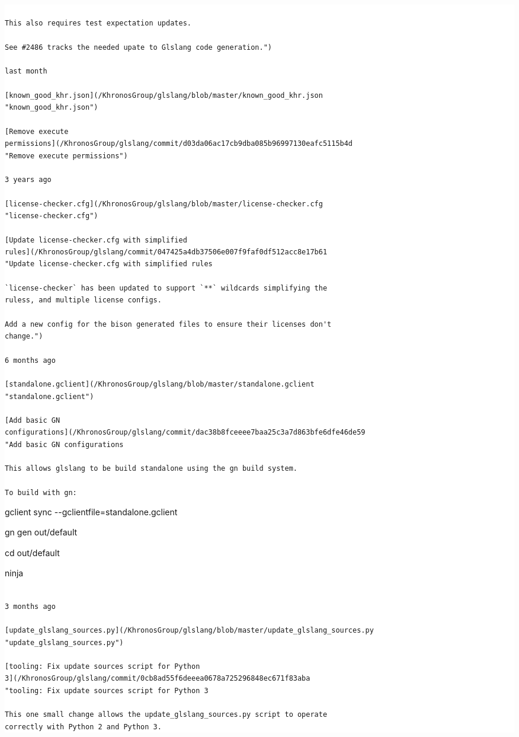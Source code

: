 ```")

This also requires test expectation updates.

See #2486 tracks the needed upate to Glslang code generation.")

last month

[known_good_khr.json](/KhronosGroup/glslang/blob/master/known_good_khr.json
"known_good_khr.json")

[Remove execute
permissions](/KhronosGroup/glslang/commit/d03da06ac17cb9dba085b96997130eafc5115b4d
"Remove execute permissions")

3 years ago

[license-checker.cfg](/KhronosGroup/glslang/blob/master/license-checker.cfg
"license-checker.cfg")

[Update license-checker.cfg with simplified
rules](/KhronosGroup/glslang/commit/047425a4db37506e007f9faf0df512acc8e17b61
"Update license-checker.cfg with simplified rules

`license-checker` has been updated to support `**` wildcards simplifying the
ruless, and multiple license configs.

Add a new config for the bison generated files to ensure their licenses don't
change.")

6 months ago

[standalone.gclient](/KhronosGroup/glslang/blob/master/standalone.gclient
"standalone.gclient")

[Add basic GN
configurations](/KhronosGroup/glslang/commit/dac38b8fceeee7baa25c3a7d863bfe6dfe46de59
"Add basic GN configurations

This allows glslang to be build standalone using the gn build system.

To build with gn:

```

gclient sync --gclientfile=standalone.gclient

gn gen out/default

cd out/default

ninja

```")

3 months ago

[update_glslang_sources.py](/KhronosGroup/glslang/blob/master/update_glslang_sources.py
"update_glslang_sources.py")

[tooling: Fix update sources script for Python
3](/KhronosGroup/glslang/commit/0cb8ad55f6deeea0678a725296848ec671f83aba
"tooling: Fix update sources script for Python 3

This one small change allows the update_glslang_sources.py script to operate
correctly with Python 2 and Python 3.
```